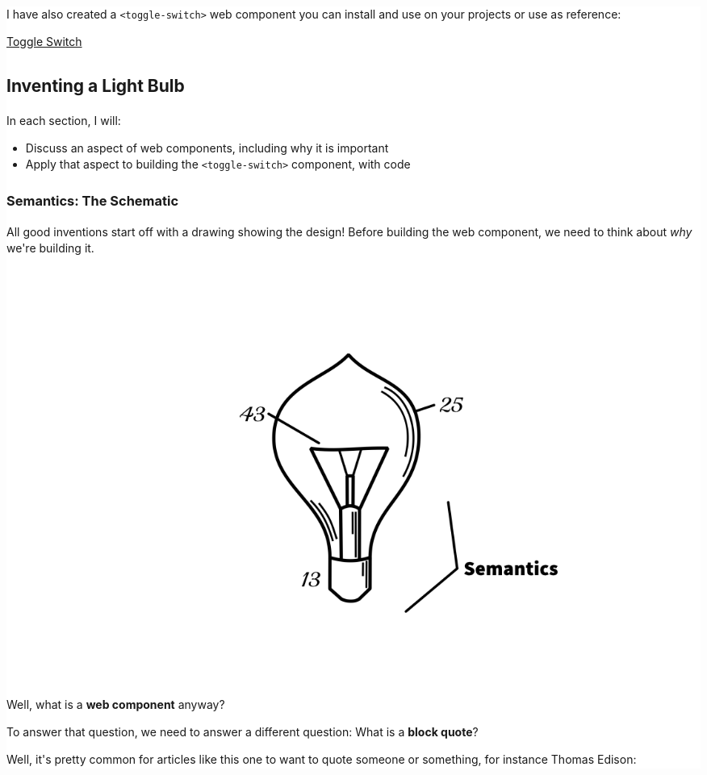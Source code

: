 I have also created a `<toggle-switch>` web component you can install and use on your projects or use as reference:

<major-point>
	<a class="button theme-github" href="https://github.com/Auroratide/toggle-switch">Toggle Switch <vector-icon icon="github-alt"></vector-icon></a>
</major-point>

## Inventing a Light Bulb

In each section, I will:

* Discuss an aspect of web components, including why it is important
* Apply that aspect to building the `<toggle-switch>` component, with code

### Semantics: The Schematic

All good inventions start off with a drawing showing the design! Before building the web component, we need to think about _why_ we're building it.

<figure class="h-15">
	<img-zoom>
		<img src="./map-00.png" alt="Schematic of a light bulb, labelled with 'Semantics'." loading="lazy" width="1000" height="512" class="make-dark" />
	</img-zoom>
</figure>

Well, what is a **web component** anyway?

To answer that question, we need to answer a different question: What is a **block quote**?

Well, it's pretty common for articles like this one to want to quote someone or something, for instance Thomas Edison:

